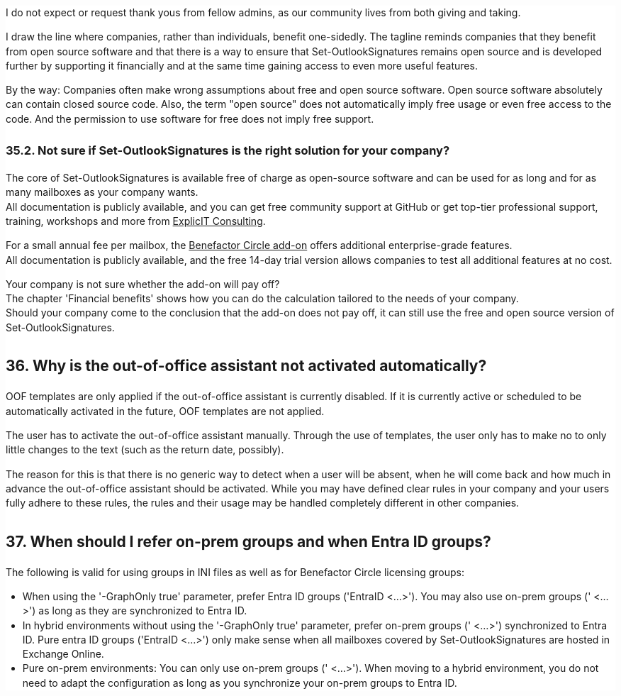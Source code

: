 I do not expect or request thank yous from fellow admins, as our community lives from both giving and taking.

I draw the line where companies, rather than individuals, benefit one-sidedly. The tagline reminds companies that they benefit from open source software and that there is a way to ensure that Set-OutlookSignatures remains open source and is developed further by supporting it financially and at the same time gaining access to even more useful features.

By the way: Companies often make wrong assumptions about free and open source software. Open source software absolutely can contain closed source code. Also, the term "open source" does not automatically imply free usage or even free access to the code. And the permission to use software for free does not imply free support.

### 35.2. Not sure if Set-OutlookSignatures is the right solution for your company?
The core of Set-OutlookSignatures is available free of charge as open-source software and can be used for as long and for as many mailboxes as your company wants.<br>All documentation is publicly available, and you can get free community support at GitHub or get top-tier professional support, training, workshops and more from [ExplicIT Consulting](/support).

For a small annual fee per mailbox, the [Benefactor Circle add-on](/benefactorcircle) offers additional enterprise-grade features.<br>All documentation is publicly available, and the free 14-day trial version allows companies to test all additional features at no cost.

Your company is not sure whether the add-on will pay off?<br>The chapter 'Financial benefits' shows how you can do the calculation tailored to the needs of your company.<br>Should your company come to the conclusion that the add-on does not pay off, it can still use the free and open source version of Set-OutlookSignatures.


## 36. Why is the out-of-office assistant not activated automatically?
OOF templates are only applied if the out-of-office assistant is currently disabled. If it is currently active or scheduled to be automatically activated in the future, OOF templates are not applied.

The user has to activate the out-of-office assistant manually. Through the use of templates, the user only has to make no to only little changes to the text (such as the return date, possibly).

The reason for this is that there is no generic way to detect when a user will be absent, when he will come back and how much in advance the out-of-office assistant should be activated. While you may have defined clear rules in your company and your users fully adhere to these rules, the rules and their usage may be handled completely different in other companies.


## 37. When should I refer on-prem groups and when Entra ID groups?
The following is valid for using groups in INI files as well as for Benefactor Circle licensing groups:
- When using the '-GraphOnly true' parameter, prefer Entra ID groups ('EntraID <…>'). You may also use on-prem groups ('<DNS or NetBIOS name of AD domain> <…>') as long as they are synchronized to Entra ID.
- In hybrid environments without using the '-GraphOnly true' parameter, prefer on-prem groups ('<DNS or NetBIOS name of AD domain> <…>') synchronized to Entra ID. Pure entra ID groups ('EntraID <…>') only make sense when all mailboxes covered by Set-OutlookSignatures are hosted in Exchange Online.
- Pure on-prem environments: You can only use on-prem groups ('<DNS or NetBIOS name of AD domain> <…>'). When moving to a hybrid environment, you do not need to adapt the configuration as long as you synchronize your on-prem groups to Entra ID.
